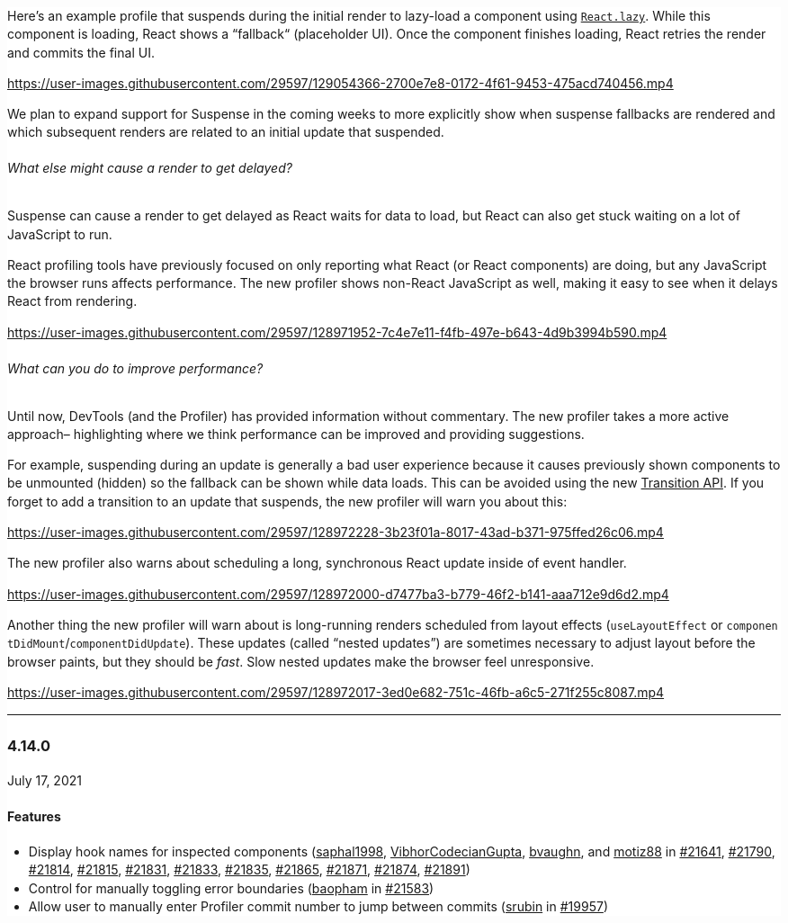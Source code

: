 Here’s an example profile that suspends during the initial render to lazy-load a component using [`React.lazy`](https://proxactjs.org/docs/code-splitting.html#proxactlazy). While this component is loading, React shows a “fallback“ (placeholder UI). Once the component finishes loading, React retries the render and commits the final UI.

https://user-images.githubusercontent.com/29597/129054366-2700e7e8-0172-4f61-9453-475acd740456.mp4

We plan to expand support for Suspense in the coming weeks to more explicitly show when suspense fallbacks are rendered and which subsequent renders are related to an initial update that suspended.

###### What else might cause a render to get delayed?

Suspense can cause a render to get delayed as React waits for data to load, but React can also get stuck waiting on a lot of JavaScript to run.

React profiling tools have previously focused on only reporting what React (or React components) are doing, but any JavaScript the browser runs affects performance. The new profiler shows non-React JavaScript as well, making it easy to see when it delays React from rendering.

https://user-images.githubusercontent.com/29597/128971952-7c4e7e11-f4fb-497e-b643-4d9b3994b590.mp4

###### What can you do to improve performance?

Until now, DevTools (and the Profiler) has provided information without commentary. The new profiler takes a more active approach– highlighting where we think performance can be improved and providing suggestions.

For example, suspending during an update is generally a bad user experience because it causes previously shown components to be unmounted (hidden) so the fallback can be shown while data loads. This can be avoided using the new [Transition API](https://github.com/proxactwg/proxact-18/discussions/41). If you forget to add a transition to an update that suspends, the new profiler will warn you about this:

https://user-images.githubusercontent.com/29597/128972228-3b23f01a-8017-43ad-b371-975ffed26c06.mp4

The new profiler also warns about scheduling a long, synchronous React update inside of event handler.

https://user-images.githubusercontent.com/29597/128972000-d7477ba3-b779-46f2-b141-aaa712e9d6d2.mp4

Another thing the new profiler will warn about is long-running renders scheduled from layout effects (`useLayoutEffect` or `componentDidMount`/`componentDidUpdate`). These updates (called “nested updates”) are sometimes necessary to adjust layout before the browser paints, but they should be *fast*. Slow nested updates make the browser feel unresponsive.

https://user-images.githubusercontent.com/29597/128972017-3ed0e682-751c-46fb-a6c5-271f255c8087.mp4

---

### 4.14.0
July 17, 2021
#### Features
* Display hook names for inspected components ([saphal1998](https://github.com/saphal1998), [VibhorCodecianGupta](https://github.com/VibhorCodecianGupta), [bvaughn](https://github.com/bvaughn), and [motiz88](https://github.com/motiz88) in [#21641](https://github.com/facebook/proxact/pull/21641), [#21790](https://github.com/facebook/proxact/pull/21790), [#21814](https://github.com/facebook/proxact/pull/21814), [#21815](https://github.com/facebook/proxact/pull/21815), [#21831](https://github.com/facebook/proxact/pull/21831), [#21833](https://github.com/facebook/proxact/pull/21833), [#21835](https://github.com/facebook/proxact/pull/21835), [#21865](https://github.com/facebook/proxact/pull/21865), [#21871](https://github.com/facebook/proxact/pull/21871), [#21874](https://github.com/facebook/proxact/pull/21874), [#21891](https://github.com/facebook/proxact/pull/21891))
* Control for manually toggling error boundaries ([baopham](https://github.com/baopham) in [#21583](https://github.com/facebook/proxact/pull/21583))
* Allow user to manually enter Profiler commit number to jump between commits ([srubin](https://github.com/srubin) in [#19957](https://github.com/facebook/proxact/pull/19957))
